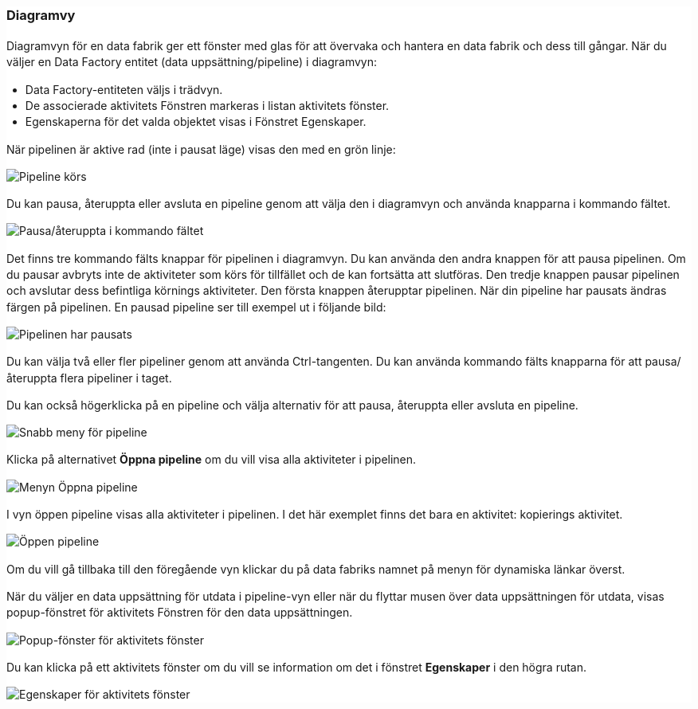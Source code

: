 ### <a name="diagram-view"></a>Diagramvy
Diagramvyn för en data fabrik ger ett fönster med glas för att övervaka och hantera en data fabrik och dess till gångar. När du väljer en Data Factory entitet (data uppsättning/pipeline) i diagramvyn:

* Data Factory-entiteten väljs i trädvyn.
* De associerade aktivitets Fönstren markeras i listan aktivitets fönster.
* Egenskaperna för det valda objektet visas i Fönstret Egenskaper.

När pipelinen är aktive rad (inte i pausat läge) visas den med en grön linje:

![Pipeline körs](./media/data-factory-monitor-manage-app/PipelineRunning.png)

Du kan pausa, återuppta eller avsluta en pipeline genom att välja den i diagramvyn och använda knapparna i kommando fältet.

![Pausa/återuppta i kommando fältet](./media/data-factory-monitor-manage-app/SuspendResumeOnCommandBar.png)
 
Det finns tre kommando fälts knappar för pipelinen i diagramvyn. Du kan använda den andra knappen för att pausa pipelinen. Om du pausar avbryts inte de aktiviteter som körs för tillfället och de kan fortsätta att slutföras. Den tredje knappen pausar pipelinen och avslutar dess befintliga körnings aktiviteter. Den första knappen återupptar pipelinen. När din pipeline har pausats ändras färgen på pipelinen. En pausad pipeline ser till exempel ut i följande bild: 

![Pipelinen har pausats](./media/data-factory-monitor-manage-app/PipelinePaused.png)

Du kan välja två eller fler pipeliner genom att använda Ctrl-tangenten. Du kan använda kommando fälts knapparna för att pausa/återuppta flera pipeliner i taget.

Du kan också högerklicka på en pipeline och välja alternativ för att pausa, återuppta eller avsluta en pipeline. 

![Snabb meny för pipeline](./media/data-factory-monitor-manage-app/right-click-menu-for-pipeline.png)

Klicka på alternativet **Öppna pipeline** om du vill visa alla aktiviteter i pipelinen. 

![Menyn Öppna pipeline](./media/data-factory-monitor-manage-app/OpenPipelineMenu.png)

I vyn öppen pipeline visas alla aktiviteter i pipelinen. I det här exemplet finns det bara en aktivitet: kopierings aktivitet. 

![Öppen pipeline](./media/data-factory-monitor-manage-app/OpenedPipeline.png)

Om du vill gå tillbaka till den föregående vyn klickar du på data fabriks namnet på menyn för dynamiska länkar överst.

När du väljer en data uppsättning för utdata i pipeline-vyn eller när du flyttar musen över data uppsättningen för utdata, visas popup-fönstret för aktivitets Fönstren för den data uppsättningen.

![Popup-fönster för aktivitets fönster](./media/data-factory-monitor-manage-app/ActivityWindowsPopup.png)

Du kan klicka på ett aktivitets fönster om du vill se information om det i fönstret **Egenskaper** i den högra rutan.

![Egenskaper för aktivitets fönster](./media/data-factory-monitor-manage-app/ActivityWindowProperties.png)

